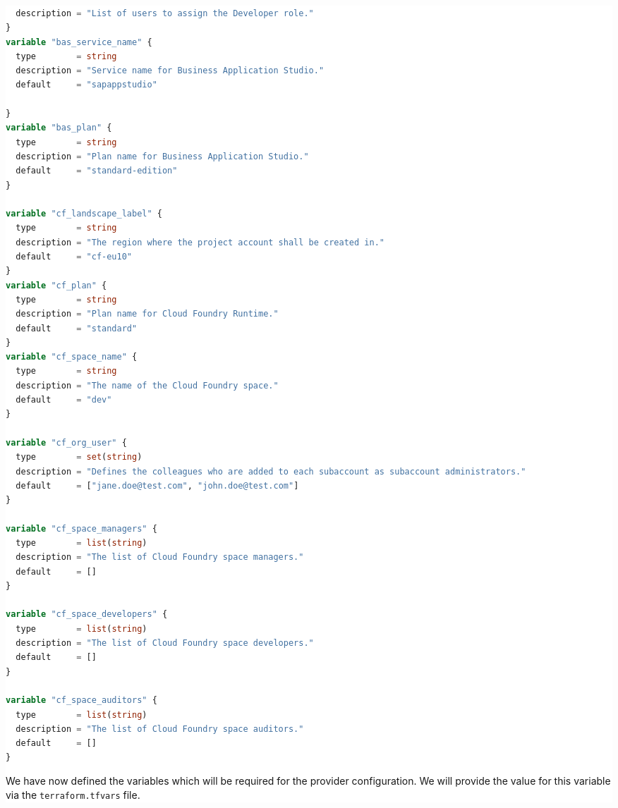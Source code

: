 ```terraform
  description = "List of users to assign the Developer role."
}
variable "bas_service_name" {
  type        = string
  description = "Service name for Business Application Studio."
  default     = "sapappstudio"

}
variable "bas_plan" {
  type        = string
  description = "Plan name for Business Application Studio."
  default     = "standard-edition"
}

variable "cf_landscape_label" {
  type        = string
  description = "The region where the project account shall be created in."
  default     = "cf-eu10"
}
variable "cf_plan" {
  type        = string
  description = "Plan name for Cloud Foundry Runtime."
  default     = "standard"
}
variable "cf_space_name" {
  type        = string
  description = "The name of the Cloud Foundry space."
  default     = "dev"
}

variable "cf_org_user" {
  type        = set(string)
  description = "Defines the colleagues who are added to each subaccount as subaccount administrators."
  default     = ["jane.doe@test.com", "john.doe@test.com"]
}

variable "cf_space_managers" {
  type        = list(string)
  description = "The list of Cloud Foundry space managers."
  default     = []
}

variable "cf_space_developers" {
  type        = list(string)
  description = "The list of Cloud Foundry space developers."
  default     = []
}

variable "cf_space_auditors" {
  type        = list(string)
  description = "The list of Cloud Foundry space auditors."
  default     = []
}
```
We have now defined the variables which will be required for the provider configuration. We will provide the value for this variable via the `terraform.tfvars` file. 
